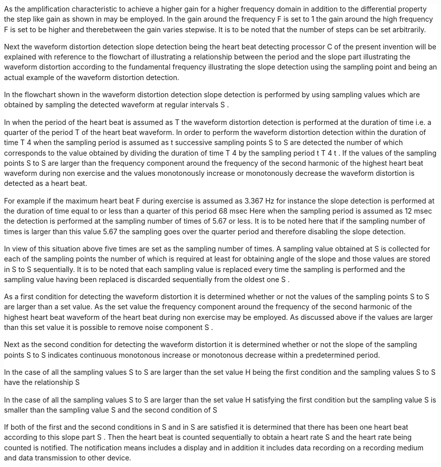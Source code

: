 As the amplification characteristic to achieve a higher gain for a higher frequency domain in addition to the differential property the step like gain as shown in may be employed. In the gain around the frequency F is set to 1 the gain around the high frequency F is set to be higher and therebetween the gain varies stepwise. It is to be noted that the number of steps can be set arbitrarily.

Next the waveform distortion detection slope detection being the heart beat detecting processor C of the present invention will be explained with reference to the flowchart of illustrating a relationship between the period and the slope part illustrating the waveform distortion according to the fundamental frequency illustrating the slope detection using the sampling point and being an actual example of the waveform distortion detection.

In the flowchart shown in the waveform distortion detection slope detection is performed by using sampling values which are obtained by sampling the detected waveform at regular intervals S .

In when the period of the heart beat is assumed as T the waveform distortion detection is performed at the duration of time i.e. a quarter of the period T of the heart beat waveform. In order to perform the waveform distortion detection within the duration of time T 4 when the sampling period is assumed as t successive sampling points S to S are detected the number of which corresponds to the value obtained by dividing the duration of time T 4 by the sampling period t T 4 t . If the values of the sampling points S to S are larger than the frequency component around the frequency of the second harmonic of the highest heart beat waveform during non exercise and the values monotonously increase or monotonously decrease the waveform distortion is detected as a heart beat.

For example if the maximum heart beat F during exercise is assumed as 3.367 Hz for instance the slope detection is performed at the duration of time equal to or less than a quarter of this period 68 msec Here when the sampling period is assumed as 12 msec the detection is performed at the sampling number of times of 5.67 or less. It is to be noted here that if the sampling number of times is larger than this value 5.67 the sampling goes over the quarter period and therefore disabling the slope detection.

In view of this situation above five times are set as the sampling number of times. A sampling value obtained at S is collected for each of the sampling points the number of which is required at least for obtaining angle of the slope and those values are stored in S to S sequentially. It is to be noted that each sampling value is replaced every time the sampling is performed and the sampling value having been replaced is discarded sequentially from the oldest one S .

As a first condition for detecting the waveform distortion it is determined whether or not the values of the sampling points S to S are larger than a set value. As the set value the frequency component around the frequency of the second harmonic of the highest heart beat waveform of the heart beat during non exercise may be employed. As discussed above if the values are larger than this set value it is possible to remove noise component S .

Next as the second condition for detecting the waveform distortion it is determined whether or not the slope of the sampling points S to S indicates continuous monotonous increase or monotonous decrease within a predetermined period.

In the case of all the sampling values S to S are larger than the set value H being the first condition and the sampling values S to S have the relationship S

In the case of all the sampling values S to S are larger than the set value H satisfying the first condition but the sampling value S is smaller than the sampling value S and the second condition of S

If both of the first and the second conditions in S and in S are satisfied it is determined that there has been one heart beat according to this slope part S . Then the heart beat is counted sequentially to obtain a heart rate S and the heart rate being counted is notified. The notification means includes a display and in addition it includes data recording on a recording medium and data transmission to other device.
